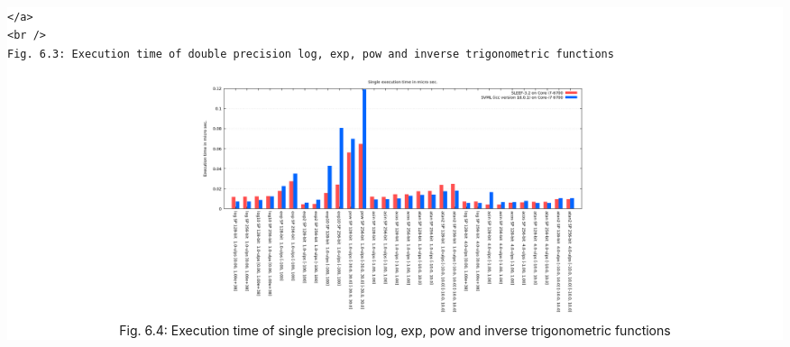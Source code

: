    </a>
    <br />
    Fig. 6.3: Execution time of double precision log, exp, pow and inverse trigonometric functions
  </p>

  <p style="text-align:center; margin-bottom:2cm;">
    <a class="nothing" href="../img/nontrigsp.png">
      <img src="../img/nontrigsp.png" alt="Performance graph for other SP functions" width="50%" height="50%"/>
    </a>
    <br />
    Fig. 6.4: Execution time of single precision log, exp, pow and inverse trigonometric functions
  </p>

